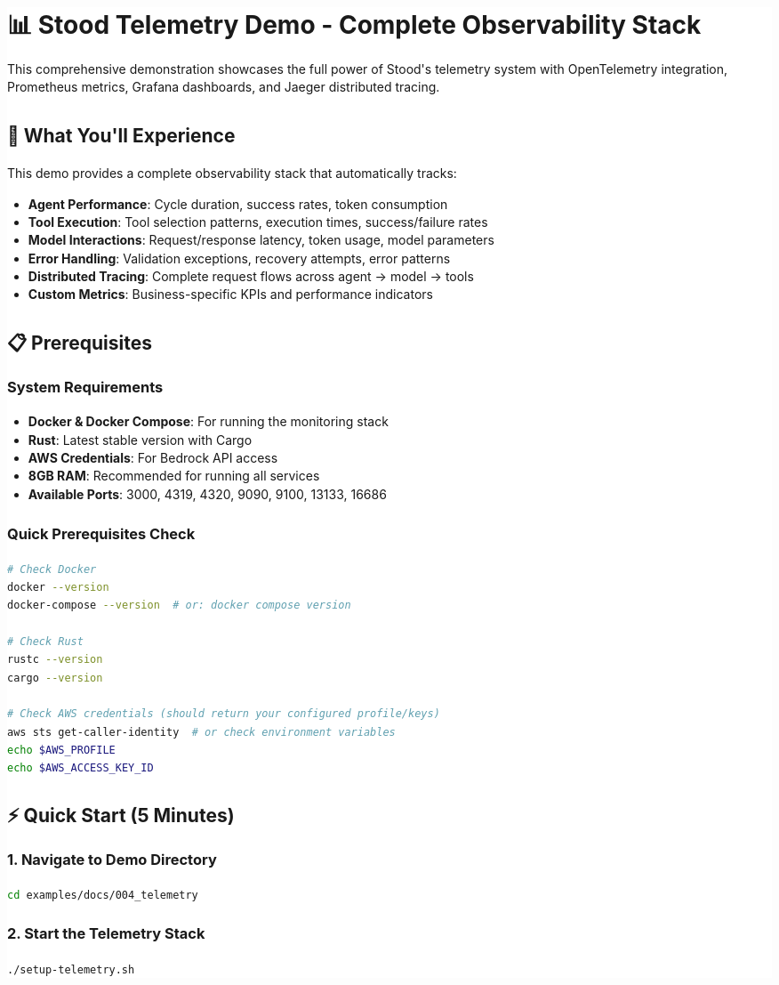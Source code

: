 # 📊 Stood Telemetry Demo - Complete Observability Stack

This comprehensive demonstration showcases the full power of Stood's telemetry system with OpenTelemetry integration, Prometheus metrics, Grafana dashboards, and Jaeger distributed tracing.

## 🚀 What You'll Experience

This demo provides a complete observability stack that automatically tracks:

- **Agent Performance**: Cycle duration, success rates, token consumption
- **Tool Execution**: Tool selection patterns, execution times, success/failure rates  
- **Model Interactions**: Request/response latency, token usage, model parameters
- **Error Handling**: Validation exceptions, recovery attempts, error patterns
- **Distributed Tracing**: Complete request flows across agent → model → tools
- **Custom Metrics**: Business-specific KPIs and performance indicators

## 📋 Prerequisites

### System Requirements
- **Docker & Docker Compose**: For running the monitoring stack
- **Rust**: Latest stable version with Cargo
- **AWS Credentials**: For Bedrock API access
- **8GB RAM**: Recommended for running all services
- **Available Ports**: 3000, 4319, 4320, 9090, 9100, 13133, 16686

### Quick Prerequisites Check
```bash
# Check Docker
docker --version
docker-compose --version  # or: docker compose version

# Check Rust
rustc --version
cargo --version

# Check AWS credentials (should return your configured profile/keys)
aws sts get-caller-identity  # or check environment variables
echo $AWS_PROFILE
echo $AWS_ACCESS_KEY_ID
```

## ⚡ Quick Start (5 Minutes)

### 1. Navigate to Demo Directory
```bash
cd examples/docs/004_telemetry
```

### 2. Start the Telemetry Stack
```bash
./setup-telemetry.sh
```
